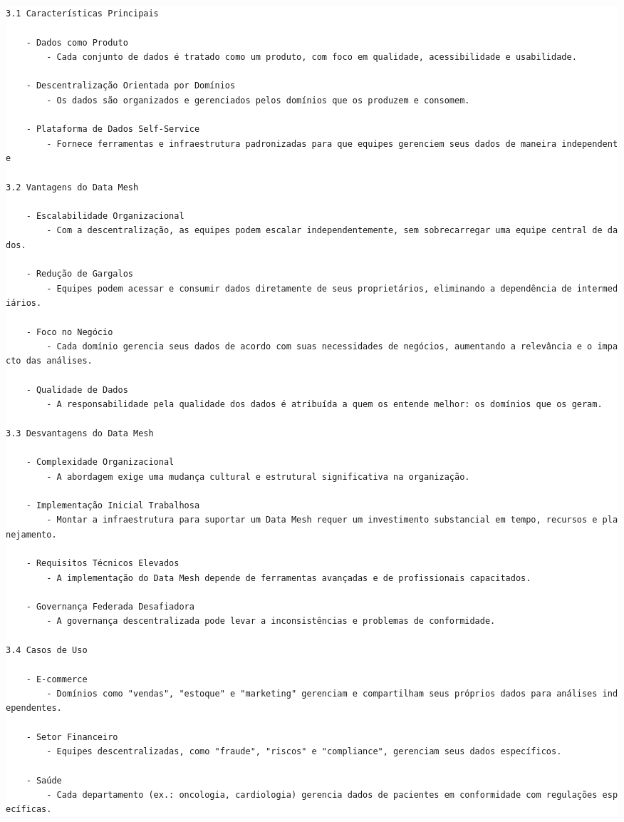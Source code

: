     3.1 Características Principais

        - Dados como Produto
            - Cada conjunto de dados é tratado como um produto, com foco em qualidade, acessibilidade e usabilidade.
        
        - Descentralização Orientada por Domínios
            - Os dados são organizados e gerenciados pelos domínios que os produzem e consomem.

        - Plataforma de Dados Self-Service
            - Fornece ferramentas e infraestrutura padronizadas para que equipes gerenciem seus dados de maneira independente

    3.2 Vantagens do Data Mesh

        - Escalabilidade Organizacional
            - Com a descentralização, as equipes podem escalar independentemente, sem sobrecarregar uma equipe central de dados.

        - Redução de Gargalos
            - Equipes podem acessar e consumir dados diretamente de seus proprietários, eliminando a dependência de intermediários.

        - Foco no Negócio
            - Cada domínio gerencia seus dados de acordo com suas necessidades de negócios, aumentando a relevância e o impacto das análises.

        - Qualidade de Dados
            - A responsabilidade pela qualidade dos dados é atribuída a quem os entende melhor: os domínios que os geram.

    3.3 Desvantagens do Data Mesh
    
        - Complexidade Organizacional
            - A abordagem exige uma mudança cultural e estrutural significativa na organização.

        - Implementação Inicial Trabalhosa
            - Montar a infraestrutura para suportar um Data Mesh requer um investimento substancial em tempo, recursos e planejamento.
        
        - Requisitos Técnicos Elevados
            - A implementação do Data Mesh depende de ferramentas avançadas e de profissionais capacitados.

        - Governança Federada Desafiadora
            - A governança descentralizada pode levar a inconsistências e problemas de conformidade.

    3.4 Casos de Uso

        - E-commerce
            - Domínios como "vendas", "estoque" e "marketing" gerenciam e compartilham seus próprios dados para análises independentes.

        - Setor Financeiro
            - Equipes descentralizadas, como "fraude", "riscos" e "compliance", gerenciam seus dados específicos.

        - Saúde
            - Cada departamento (ex.: oncologia, cardiologia) gerencia dados de pacientes em conformidade com regulações específicas.
